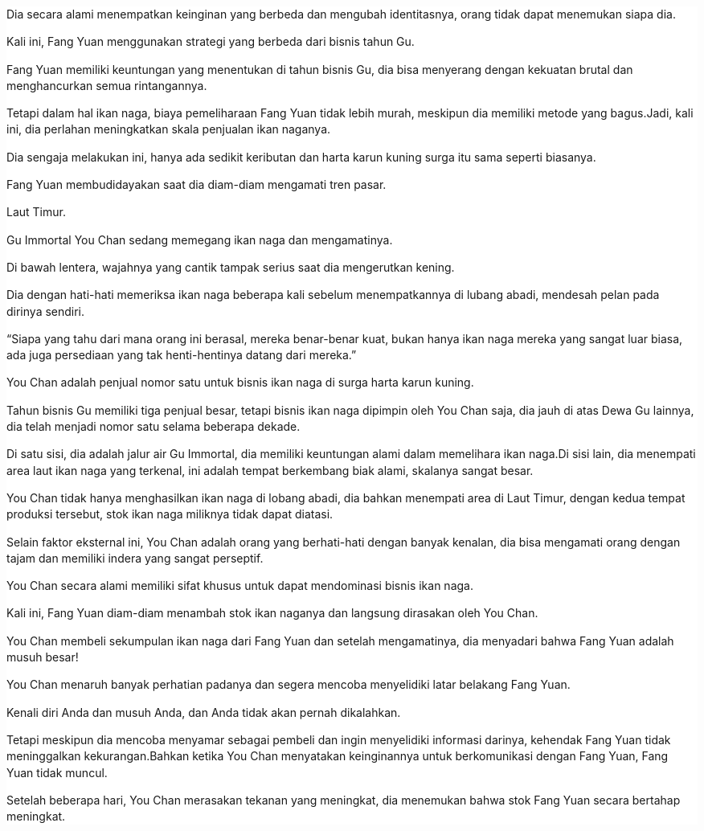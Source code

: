 Dia secara alami menempatkan keinginan yang berbeda dan mengubah identitasnya, orang tidak dapat menemukan siapa dia.

Kali ini, Fang Yuan menggunakan strategi yang berbeda dari bisnis tahun Gu.

Fang Yuan memiliki keuntungan yang menentukan di tahun bisnis Gu, dia bisa menyerang dengan kekuatan brutal dan menghancurkan semua rintangannya.

Tetapi dalam hal ikan naga, biaya pemeliharaan Fang Yuan tidak lebih murah, meskipun dia memiliki metode yang bagus.Jadi, kali ini, dia perlahan meningkatkan skala penjualan ikan naganya.

Dia sengaja melakukan ini, hanya ada sedikit keributan dan harta karun kuning surga itu sama seperti biasanya.

Fang Yuan membudidayakan saat dia diam-diam mengamati tren pasar.

Laut Timur.

Gu Immortal You Chan sedang memegang ikan naga dan mengamatinya.

Di bawah lentera, wajahnya yang cantik tampak serius saat dia mengerutkan kening.

Dia dengan hati-hati memeriksa ikan naga beberapa kali sebelum menempatkannya di lubang abadi, mendesah pelan pada dirinya sendiri.

“Siapa yang tahu dari mana orang ini berasal, mereka benar-benar kuat, bukan hanya ikan naga mereka yang sangat luar biasa, ada juga persediaan yang tak henti-hentinya datang dari mereka.”

You Chan adalah penjual nomor satu untuk bisnis ikan naga di surga harta karun kuning.

Tahun bisnis Gu memiliki tiga penjual besar, tetapi bisnis ikan naga dipimpin oleh You Chan saja, dia jauh di atas Dewa Gu lainnya, dia telah menjadi nomor satu selama beberapa dekade.

Di satu sisi, dia adalah jalur air Gu Immortal, dia memiliki keuntungan alami dalam memelihara ikan naga.Di sisi lain, dia menempati area laut ikan naga yang terkenal, ini adalah tempat berkembang biak alami, skalanya sangat besar.

You Chan tidak hanya menghasilkan ikan naga di lobang abadi, dia bahkan menempati area di Laut Timur, dengan kedua tempat produksi tersebut, stok ikan naga miliknya tidak dapat diatasi.



Selain faktor eksternal ini, You Chan adalah orang yang berhati-hati dengan banyak kenalan, dia bisa mengamati orang dengan tajam dan memiliki indera yang sangat perseptif.

You Chan secara alami memiliki sifat khusus untuk dapat mendominasi bisnis ikan naga.

Kali ini, Fang Yuan diam-diam menambah stok ikan naganya dan langsung dirasakan oleh You Chan.

You Chan membeli sekumpulan ikan naga dari Fang Yuan dan setelah mengamatinya, dia menyadari bahwa Fang Yuan adalah musuh besar!

You Chan menaruh banyak perhatian padanya dan segera mencoba menyelidiki latar belakang Fang Yuan.

Kenali diri Anda dan musuh Anda, dan Anda tidak akan pernah dikalahkan.

Tetapi meskipun dia mencoba menyamar sebagai pembeli dan ingin menyelidiki informasi darinya, kehendak Fang Yuan tidak meninggalkan kekurangan.Bahkan ketika You Chan menyatakan keinginannya untuk berkomunikasi dengan Fang Yuan, Fang Yuan tidak muncul.

Setelah beberapa hari, You Chan merasakan tekanan yang meningkat, dia menemukan bahwa stok Fang Yuan secara bertahap meningkat.
